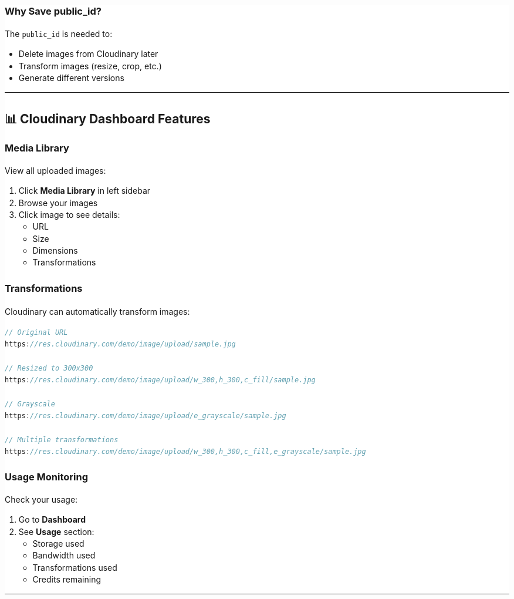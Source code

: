 ### Why Save public_id?

The `public_id` is needed to:

- Delete images from Cloudinary later
- Transform images (resize, crop, etc.)
- Generate different versions

---

## 📊 Cloudinary Dashboard Features

### Media Library

View all uploaded images:

1. Click **Media Library** in left sidebar
2. Browse your images
3. Click image to see details:
   - URL
   - Size
   - Dimensions
   - Transformations

### Transformations

Cloudinary can automatically transform images:

```javascript
// Original URL
https://res.cloudinary.com/demo/image/upload/sample.jpg

// Resized to 300x300
https://res.cloudinary.com/demo/image/upload/w_300,h_300,c_fill/sample.jpg

// Grayscale
https://res.cloudinary.com/demo/image/upload/e_grayscale/sample.jpg

// Multiple transformations
https://res.cloudinary.com/demo/image/upload/w_300,h_300,c_fill,e_grayscale/sample.jpg
```

### Usage Monitoring

Check your usage:

1. Go to **Dashboard**
2. See **Usage** section:
   - Storage used
   - Bandwidth used
   - Transformations used
   - Credits remaining

---
